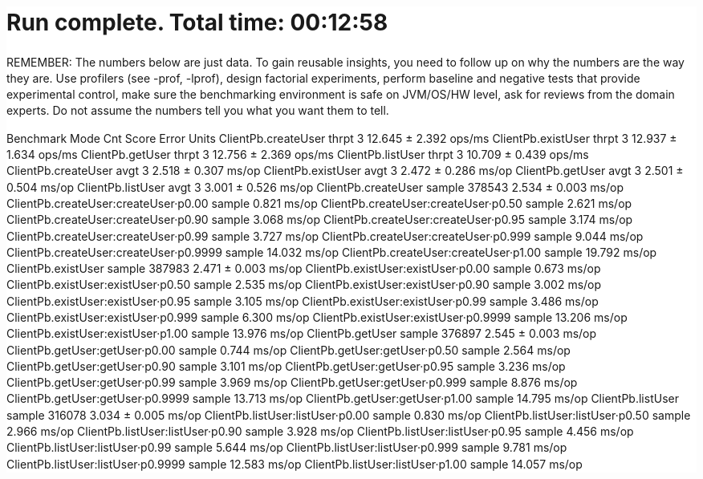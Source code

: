 
# Run complete. Total time: 00:12:58

REMEMBER: The numbers below are just data. To gain reusable insights, you need to follow up on
why the numbers are the way they are. Use profilers (see -prof, -lprof), design factorial
experiments, perform baseline and negative tests that provide experimental control, make sure
the benchmarking environment is safe on JVM/OS/HW level, ask for reviews from the domain experts.
Do not assume the numbers tell you what you want them to tell.

Benchmark                                 Mode     Cnt   Score   Error   Units
ClientPb.createUser                      thrpt       3  12.645 ± 2.392  ops/ms
ClientPb.existUser                       thrpt       3  12.937 ± 1.634  ops/ms
ClientPb.getUser                         thrpt       3  12.756 ± 2.369  ops/ms
ClientPb.listUser                        thrpt       3  10.709 ± 0.439  ops/ms
ClientPb.createUser                       avgt       3   2.518 ± 0.307   ms/op
ClientPb.existUser                        avgt       3   2.472 ± 0.286   ms/op
ClientPb.getUser                          avgt       3   2.501 ± 0.504   ms/op
ClientPb.listUser                         avgt       3   3.001 ± 0.526   ms/op
ClientPb.createUser                     sample  378543   2.534 ± 0.003   ms/op
ClientPb.createUser:createUser·p0.00    sample           0.821           ms/op
ClientPb.createUser:createUser·p0.50    sample           2.621           ms/op
ClientPb.createUser:createUser·p0.90    sample           3.068           ms/op
ClientPb.createUser:createUser·p0.95    sample           3.174           ms/op
ClientPb.createUser:createUser·p0.99    sample           3.727           ms/op
ClientPb.createUser:createUser·p0.999   sample           9.044           ms/op
ClientPb.createUser:createUser·p0.9999  sample          14.032           ms/op
ClientPb.createUser:createUser·p1.00    sample          19.792           ms/op
ClientPb.existUser                      sample  387983   2.471 ± 0.003   ms/op
ClientPb.existUser:existUser·p0.00      sample           0.673           ms/op
ClientPb.existUser:existUser·p0.50      sample           2.535           ms/op
ClientPb.existUser:existUser·p0.90      sample           3.002           ms/op
ClientPb.existUser:existUser·p0.95      sample           3.105           ms/op
ClientPb.existUser:existUser·p0.99      sample           3.486           ms/op
ClientPb.existUser:existUser·p0.999     sample           6.300           ms/op
ClientPb.existUser:existUser·p0.9999    sample          13.206           ms/op
ClientPb.existUser:existUser·p1.00      sample          13.976           ms/op
ClientPb.getUser                        sample  376897   2.545 ± 0.003   ms/op
ClientPb.getUser:getUser·p0.00          sample           0.744           ms/op
ClientPb.getUser:getUser·p0.50          sample           2.564           ms/op
ClientPb.getUser:getUser·p0.90          sample           3.101           ms/op
ClientPb.getUser:getUser·p0.95          sample           3.236           ms/op
ClientPb.getUser:getUser·p0.99          sample           3.969           ms/op
ClientPb.getUser:getUser·p0.999         sample           8.876           ms/op
ClientPb.getUser:getUser·p0.9999        sample          13.713           ms/op
ClientPb.getUser:getUser·p1.00          sample          14.795           ms/op
ClientPb.listUser                       sample  316078   3.034 ± 0.005   ms/op
ClientPb.listUser:listUser·p0.00        sample           0.830           ms/op
ClientPb.listUser:listUser·p0.50        sample           2.966           ms/op
ClientPb.listUser:listUser·p0.90        sample           3.928           ms/op
ClientPb.listUser:listUser·p0.95        sample           4.456           ms/op
ClientPb.listUser:listUser·p0.99        sample           5.644           ms/op
ClientPb.listUser:listUser·p0.999       sample           9.781           ms/op
ClientPb.listUser:listUser·p0.9999      sample          12.583           ms/op
ClientPb.listUser:listUser·p1.00        sample          14.057           ms/op
